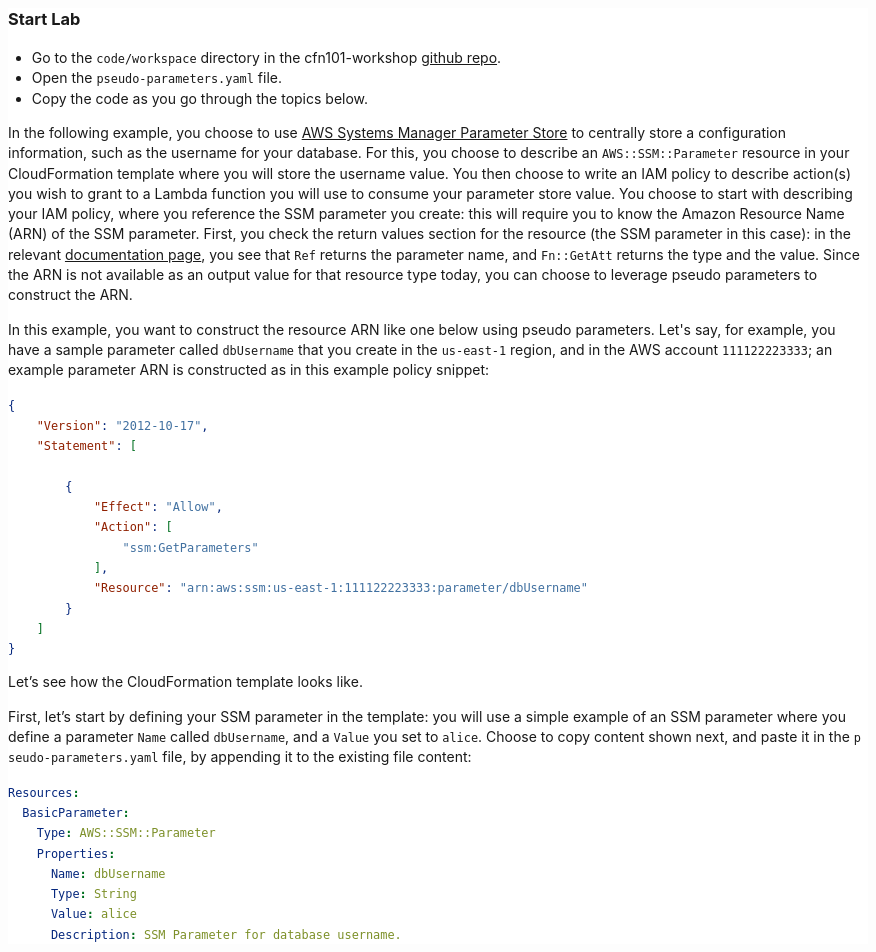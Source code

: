 
### Start Lab


* Go to the `code/workspace` directory in the cfn101-workshop [github repo](https://github.com/aws-samples/cfn101-workshop/tree/main/code/workspace).
* Open the `pseudo-parameters.yaml` file.
* Copy the code as you go through the topics below.


In the following example, you choose to use [AWS Systems Manager Parameter Store](https://docs.aws.amazon.com/systems-manager/latest/userguide/systems-manager-parameter-store.html#what-is-a-parameter) to centrally store a configuration information, such as the username for your database. For this, you choose to describe an `AWS::SSM::Parameter` resource in your CloudFormation template where you will store the username value. You then choose to write an IAM policy to describe action(s) you wish to grant to a Lambda function you will use to consume your parameter store value. You choose to start with describing your IAM policy, where you reference the SSM parameter you create: this will require you to know the Amazon Resource Name (ARN) of the SSM parameter. First, you check the return values section for the resource (the SSM parameter in this case): in the relevant [documentation page](https://docs.aws.amazon.com/AWSCloudFormation/latest/UserGuide/aws-resource-ssm-parameter.html#aws-resource-ssm-parameter-return-values), you see that `Ref` returns the parameter name, and `Fn::GetAtt` returns the type and the value. Since the ARN is not available as an output value for that resource type today, you can choose to leverage pseudo parameters to construct the ARN.



In this example, you want to construct the resource ARN like one below using pseudo parameters. Let's say, for example, you have a sample parameter called `dbUsername` that you create in the `us-east-1` region, and in the AWS account `111122223333`; an example parameter ARN is constructed as in this example policy snippet:


```json
{
    "Version": "2012-10-17",
    "Statement": [

        {
            "Effect": "Allow",
            "Action": [
                "ssm:GetParameters"
            ],
            "Resource": "arn:aws:ssm:us-east-1:111122223333:parameter/dbUsername"
        }
    ]
}
```
Let’s see how the CloudFormation template looks like.

First, let’s start by defining your SSM parameter in the template: you will use a simple example of an SSM parameter where you define a parameter `Name` called `dbUsername`, and a `Value` you set to `alice`. Choose to copy content shown next, and paste it in the `pseudo-parameters.yaml` file, by appending it to the existing file content:

```YAML
Resources:
  BasicParameter:
    Type: AWS::SSM::Parameter
    Properties:
      Name: dbUsername
      Type: String
      Value: alice
      Description: SSM Parameter for database username.
```
